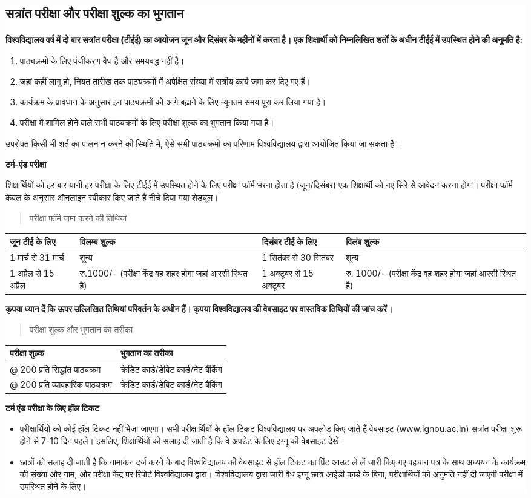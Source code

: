 ## सत्रांत परीक्षा और परीक्षा शुल्क का भुगतान

**विश्वविद्यालय वर्ष में दो बार सत्रांत परीक्षा (टीईई) का आयोजन जून और दिसंबर के महीनों में करता है। एक शिक्षार्थी को निम्नलिखित शर्तों के अधीन टीईई में उपस्थित होने की अनुमति है:**

1. पाठ्यक्रमों के लिए पंजीकरण वैध है और समयबद्ध नहीं है।

2. जहां कहीं लागू हो, नियत तारीख तक पाठ्यक्रमों में अपेक्षित संख्या में सत्रीय कार्य जमा कर दिए गए हैं।

3. कार्यक्रम के प्रावधान के अनुसार इन पाठ्यक्रमों को आगे बढ़ाने के लिए न्यूनतम समय पूरा कर लिया गया है।

4. परीक्षा में शामिल होने वाले सभी पाठ्यक्रमों के लिए परीक्षा शुल्क का भुगतान किया गया है।

उपरोक्त किसी भी शर्त का पालन न करने की स्थिति में, ऐसे सभी पाठ्यक्रमों का परिणाम विश्वविद्यालय द्वारा आयोजित किया जा सकता है।

**टर्म-एंड परीक्षा**

शिक्षार्थियों को हर बार यानी हर परीक्षा के लिए टीईई में उपस्थित होने के लिए परीक्षा फॉर्म भरना होता है
(जून/दिसंबर) एक शिक्षार्थी को नए सिरे से आवेदन करना होगा। परीक्षा फॉर्म केवल के अनुसार ऑनलाइन स्वीकार किए जाते हैं
नीचे दिया गया शेड्यूल।

> परीक्षा फॉर्म जमा करने की तिथियां

| जून टीई के लिए        | विलम्ब शुल्क                                              | दिसंबर टीई के लिए       | विलंब शुल्क                                                |
| :-------------------- | :-------------------------------------------------------- | :---------------------- | :--------------------------------------------------------- |
| 1 मार्च से 31 मार्च   | शून्य                                                     | 1 सितंबर से 30 सितंबर   | शून्य                                                      |
| 1 अप्रैल से 15 अप्रैल | रु.1000/- (परीक्षा केंद्र वह शहर होगा जहां आरसी स्थित है) | 1 अक्टूबर से 15 अक्टूबर | रु. 1000/- (परीक्षा केंद्र वह शहर होगा जहां आरसी स्थित है) |

**कृपया ध्यान दें कि ऊपर उल्लिखित तिथियां परिवर्तन के अधीन हैं। कृपया विश्वविद्यालय की वेबसाइट पर वास्तविक तिथियों की जांच करें।**

> परीक्षा शुल्क और भुगतान का तरीका

| परीक्षा शुल्क                    | भुगतान का तरीका                       |
| :------------------------------- | :------------------------------------ |
| @ 200 प्रति सिद्धांत पाठ्यक्रम   | क्रेडिट कार्ड/डेबिट कार्ड/नेट बैंकिंग |
| @ 200 प्रति व्यावहारिक पाठ्यक्रम | क्रेडिट कार्ड/डेबिट कार्ड/नेट बैंकिंग |

**टर्म एंड परीक्षा के लिए हॉल टिकट**

- परीक्षार्थियों को कोई हॉल टिकट नहीं भेजा जाएगा। सभी परीक्षार्थियों के हॉल टिकट विश्वविद्यालय पर अपलोड किए जाते हैं
  वेबसाइट (www.ignou.ac.in) सत्रांत परीक्षा शुरू होने से 7-10 दिन पहले। इसलिए,
  शिक्षार्थियों को सलाह दी जाती है कि वे अपडेट के लिए इग्नू की वेबसाइट देखें।

- छात्रों को सलाह दी जाती है कि नामांकन दर्ज करने के बाद विश्वविद्यालय की वेबसाइट से हॉल टिकट का प्रिंट आउट ले लें
  जारी किए गए पहचान पत्र के साथ अध्ययन के कार्यक्रम की संख्या और नाम, और परीक्षा केंद्र पर रिपोर्ट
  विश्वविद्यालय द्वारा। विश्वविद्यालय द्वारा जारी वैध इग्नू छात्र आईडी कार्ड के बिना, परीक्षार्थियों को अनुमति नहीं दी जाएगी
  परीक्षा में उपस्थित होने के लिए।
